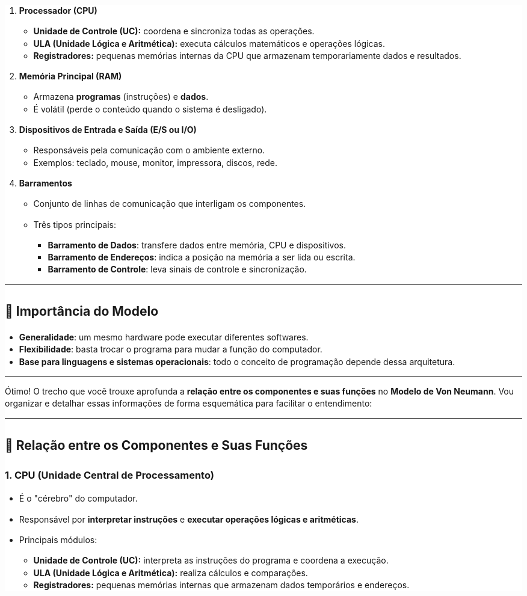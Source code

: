 
1. **Processador (CPU)**

   * **Unidade de Controle (UC):** coordena e sincroniza todas as operações.
   * **ULA (Unidade Lógica e Aritmética):** executa cálculos matemáticos e operações lógicas.
   * **Registradores:** pequenas memórias internas da CPU que armazenam temporariamente dados e resultados.

2. **Memória Principal (RAM)**

   * Armazena **programas** (instruções) e **dados**.
   * É volátil (perde o conteúdo quando o sistema é desligado).

3. **Dispositivos de Entrada e Saída (E/S ou I/O)**

   * Responsáveis pela comunicação com o ambiente externo.
   * Exemplos: teclado, mouse, monitor, impressora, discos, rede.

4. **Barramentos**

   * Conjunto de linhas de comunicação que interligam os componentes.
   * Três tipos principais:

     * **Barramento de Dados**: transfere dados entre memória, CPU e dispositivos.
     * **Barramento de Endereços**: indica a posição na memória a ser lida ou escrita.
     * **Barramento de Controle**: leva sinais de controle e sincronização.

---

## 📌 Importância do Modelo

* **Generalidade**: um mesmo hardware pode executar diferentes softwares.
* **Flexibilidade**: basta trocar o programa para mudar a função do computador.
* **Base para linguagens e sistemas operacionais**: todo o conceito de programação depende dessa arquitetura.


---


Ótimo! O trecho que você trouxe aprofunda a **relação entre os componentes e suas funções** no **Modelo de Von Neumann**. Vou organizar e detalhar essas informações de forma esquemática para facilitar o entendimento:

---

## 📌 Relação entre os Componentes e Suas Funções

### 1. **CPU (Unidade Central de Processamento)**

* É o "cérebro" do computador.
* Responsável por **interpretar instruções** e **executar operações lógicas e aritméticas**.
* Principais módulos:

  * **Unidade de Controle (UC):** interpreta as instruções do programa e coordena a execução.
  * **ULA (Unidade Lógica e Aritmética):** realiza cálculos e comparações.
  * **Registradores:** pequenas memórias internas que armazenam dados temporários e endereços.
